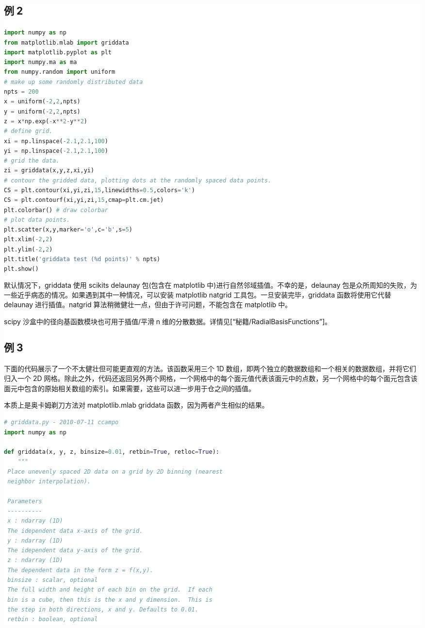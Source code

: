 ## 例 2

```py
import numpy as np
from matplotlib.mlab import griddata
import matplotlib.pyplot as plt
import numpy.ma as ma
from numpy.random import uniform
# make up some randomly distributed data
npts = 200
x = uniform(-2,2,npts)
y = uniform(-2,2,npts)
z = x*np.exp(-x**2-y**2)
# define grid.
xi = np.linspace(-2.1,2.1,100)
yi = np.linspace(-2.1,2.1,100)
# grid the data.
zi = griddata(x,y,z,xi,yi)
# contour the gridded data, plotting dots at the randomly spaced data points.
CS = plt.contour(xi,yi,zi,15,linewidths=0.5,colors='k')
CS = plt.contourf(xi,yi,zi,15,cmap=plt.cm.jet)
plt.colorbar() # draw colorbar
# plot data points.
plt.scatter(x,y,marker='o',c='b',s=5)
plt.xlim(-2,2)
plt.ylim(-2,2)
plt.title('griddata test (%d points)' % npts)
plt.show() 
```

默认情况下，griddata 使用 scikits delaunay 包(包含在 matplotlib 中)进行自然邻域插值。不幸的是，delaunay 包是众所周知的失败，为一些近乎病态的情况。如果遇到其中一种情况，可以安装 matplotlib natgrid 工具包。一旦安装完毕，griddata 函数将使用它代替 delaunay 进行插值。natgrid 算法稍微健壮一点，但由于许可问题，不能包含在 matplotlib 中。

scipy 沙盒中的径向基函数模块也可用于插值/平滑 n 维的分散数据。详情见[“秘籍/RadialBasisFunctions”]。

## 例 3

下面的代码展示了一个不太健壮但可能更直观的方法。该函数采用三个 1D 数组，即两个独立的数据数组和一个相关的数据数组，并将它们归入一个 2D 网格。除此之外，代码还返回另外两个网格，一个网格中的每个面元值代表该面元中的点数，另一个网格中的每个面元包含该面元中包含的原始相关数组的索引。如果需要，这些可以进一步用于仓之间的插值。

本质上是奥卡姆剃刀方法对 matplotlib.mlab griddata 函数，因为两者产生相似的结果。

```py
# griddata.py - 2010-07-11 ccampo
import numpy as np

def griddata(x, y, z, binsize=0.01, retbin=True, retloc=True):
    """
 Place unevenly spaced 2D data on a grid by 2D binning (nearest
 neighbor interpolation).

 Parameters
 ----------
 x : ndarray (1D)
 The idependent data x-axis of the grid.
 y : ndarray (1D)
 The idependent data y-axis of the grid.
 z : ndarray (1D)
 The dependent data in the form z = f(x,y).
 binsize : scalar, optional
 The full width and height of each bin on the grid.  If each
 bin is a cube, then this is the x and y dimension.  This is
 the step in both directions, x and y. Defaults to 0.01.
 retbin : boolean, optional
```